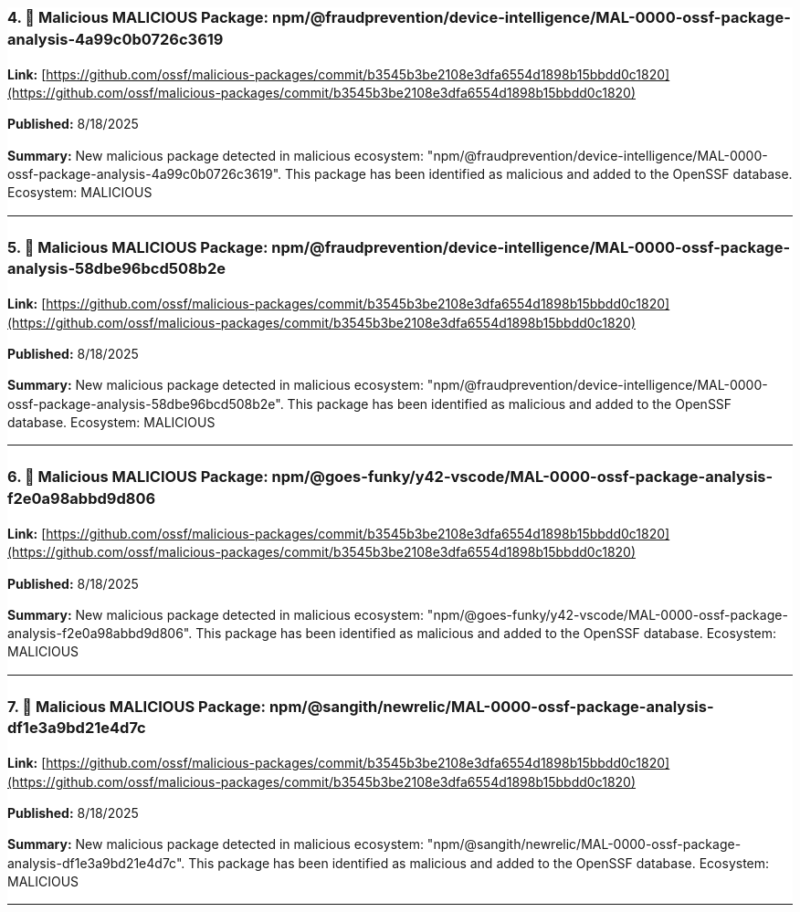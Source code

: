 ### 4. 🚨 Malicious MALICIOUS Package: npm/@fraudprevention/device-intelligence/MAL-0000-ossf-package-analysis-4a99c0b0726c3619

**Link:** [https://github.com/ossf/malicious-packages/commit/b3545b3be2108e3dfa6554d1898b15bbdd0c1820](https://github.com/ossf/malicious-packages/commit/b3545b3be2108e3dfa6554d1898b15bbdd0c1820)

**Published:** 8/18/2025

**Summary:** New malicious package detected in malicious ecosystem: "npm/@fraudprevention/device-intelligence/MAL-0000-ossf-package-analysis-4a99c0b0726c3619". This package has been identified as malicious and added to the OpenSSF database. Ecosystem: MALICIOUS

---

### 5. 🚨 Malicious MALICIOUS Package: npm/@fraudprevention/device-intelligence/MAL-0000-ossf-package-analysis-58dbe96bcd508b2e

**Link:** [https://github.com/ossf/malicious-packages/commit/b3545b3be2108e3dfa6554d1898b15bbdd0c1820](https://github.com/ossf/malicious-packages/commit/b3545b3be2108e3dfa6554d1898b15bbdd0c1820)

**Published:** 8/18/2025

**Summary:** New malicious package detected in malicious ecosystem: "npm/@fraudprevention/device-intelligence/MAL-0000-ossf-package-analysis-58dbe96bcd508b2e". This package has been identified as malicious and added to the OpenSSF database. Ecosystem: MALICIOUS

---

### 6. 🚨 Malicious MALICIOUS Package: npm/@goes-funky/y42-vscode/MAL-0000-ossf-package-analysis-f2e0a98abbd9d806

**Link:** [https://github.com/ossf/malicious-packages/commit/b3545b3be2108e3dfa6554d1898b15bbdd0c1820](https://github.com/ossf/malicious-packages/commit/b3545b3be2108e3dfa6554d1898b15bbdd0c1820)

**Published:** 8/18/2025

**Summary:** New malicious package detected in malicious ecosystem: "npm/@goes-funky/y42-vscode/MAL-0000-ossf-package-analysis-f2e0a98abbd9d806". This package has been identified as malicious and added to the OpenSSF database. Ecosystem: MALICIOUS

---

### 7. 🚨 Malicious MALICIOUS Package: npm/@sangith/newrelic/MAL-0000-ossf-package-analysis-df1e3a9bd21e4d7c

**Link:** [https://github.com/ossf/malicious-packages/commit/b3545b3be2108e3dfa6554d1898b15bbdd0c1820](https://github.com/ossf/malicious-packages/commit/b3545b3be2108e3dfa6554d1898b15bbdd0c1820)

**Published:** 8/18/2025

**Summary:** New malicious package detected in malicious ecosystem: "npm/@sangith/newrelic/MAL-0000-ossf-package-analysis-df1e3a9bd21e4d7c". This package has been identified as malicious and added to the OpenSSF database. Ecosystem: MALICIOUS

---